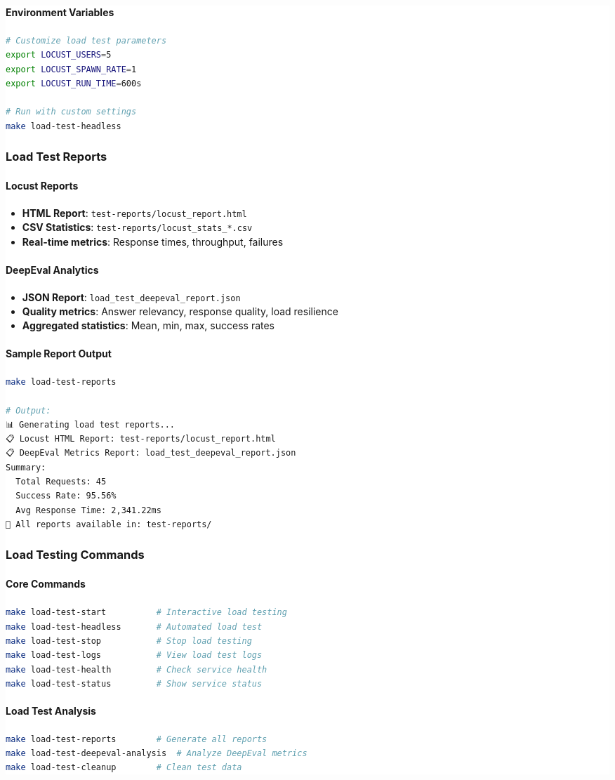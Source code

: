 #### **Environment Variables**
```bash
# Customize load test parameters
export LOCUST_USERS=5
export LOCUST_SPAWN_RATE=1
export LOCUST_RUN_TIME=600s

# Run with custom settings
make load-test-headless
```

### **Load Test Reports**

#### **Locust Reports**
- **HTML Report**: `test-reports/locust_report.html`
- **CSV Statistics**: `test-reports/locust_stats_*.csv`
- **Real-time metrics**: Response times, throughput, failures

#### **DeepEval Analytics**
- **JSON Report**: `load_test_deepeval_report.json`
- **Quality metrics**: Answer relevancy, response quality, load resilience
- **Aggregated statistics**: Mean, min, max, success rates

#### **Sample Report Output**
```bash
make load-test-reports

# Output:
📊 Generating load test reports...
📋 Locust HTML Report: test-reports/locust_report.html
📋 DeepEval Metrics Report: load_test_deepeval_report.json
Summary:
  Total Requests: 45
  Success Rate: 95.56%
  Avg Response Time: 2,341.22ms
📁 All reports available in: test-reports/
```

### **Load Testing Commands**

#### **Core Commands**
```bash
make load-test-start          # Interactive load testing
make load-test-headless       # Automated load test
make load-test-stop           # Stop load testing
make load-test-logs           # View load test logs
make load-test-health         # Check service health
make load-test-status         # Show service status
```

#### **Load Test Analysis**
```bash
make load-test-reports        # Generate all reports
make load-test-deepeval-analysis  # Analyze DeepEval metrics
make load-test-cleanup        # Clean test data
```
